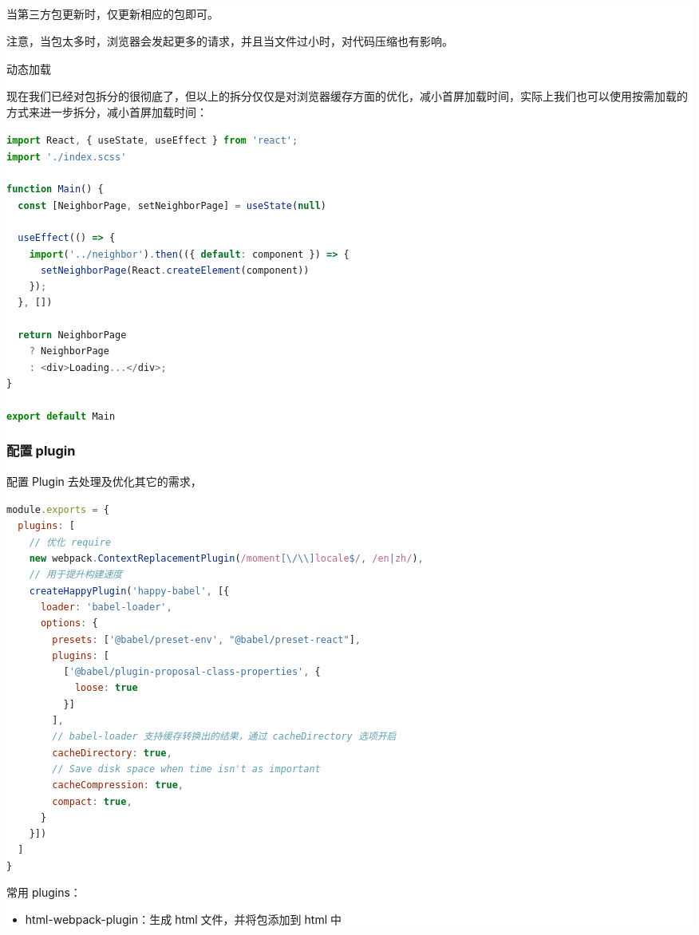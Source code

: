 当第三方包更新时，仅更新相应的包即可。

注意，当包太多时，浏览器会发起更多的请求，并且当文件过小时，对代码压缩也有影响。

动态加载

现在我们已经对包拆分的很彻底了，但以上的拆分仅仅是对浏览器缓存方面的优化，减小首屏加载时间，实际上我们也可以使用按需加载的方式来进一步拆分，减小首屏加载时间：
```js
import React, { useState, useEffect } from 'react';
import './index.scss'

function Main() {
  const [NeighborPage, setNeighborPage] = useState(null)

  useEffect(() => {
    import('../neighbor').then(({ default: component }) => {
      setNeighborPage(React.createElement(component))
    });
  }, [])

  return NeighborPage
    ? NeighborPage
    : <div>Loading...</div>;
}

export default Main
```

### 配置 plugin
配置 Plugin 去处理及优化其它的需求，
```js
module.exports = {
  plugins: [
    // 优化 require
    new webpack.ContextReplacementPlugin(/moment[\/\\]locale$/, /en|zh/),
    // 用于提升构建速度
    createHappyPlugin('happy-babel', [{
      loader: 'babel-loader',
      options: {
        presets: ['@babel/preset-env', "@babel/preset-react"],
        plugins: [
          ['@babel/plugin-proposal-class-properties', {
            loose: true
          }]
        ],
        // babel-loader 支持缓存转换出的结果，通过 cacheDirectory 选项开启
        cacheDirectory: true,
        // Save disk space when time isn't as important
        cacheCompression: true,
        compact: true,
      }
    }])
  ]
}
```
常用 plugins：
- html-webpack-plugin：生成 html 文件，并将包添加到 html 中
